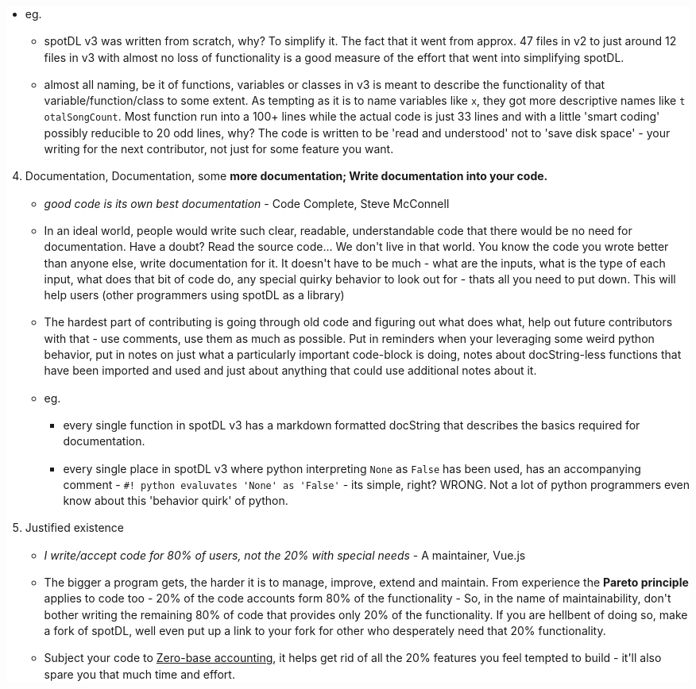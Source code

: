    - eg.

     - spotDL v3 was written from scratch, why? To simplify it. The fact that it went from
       approx. 47 files in v2 to just around 12 files in v3 with almost no loss of functionality
       is a good measure of the effort that went into simplifying spotDL.

     - almost all naming, be it of functions, variables or classes in v3 is meant to describe the
       functionality of that variable/function/class to some extent. As tempting as it is to
       name variables like `x`, they got more descriptive names like `totalSongCount`. Most
       function run into a 100+ lines while the actual code is just 33 lines and with a little
       'smart coding' possibly reducible to 20 odd lines, why? The code is written to be 'read
       and understood' not to 'save disk space' - your writing for the next contributor, not just
       for some feature you want.

4. Documentation, Documentation, some
   **more documentation; Write documentation into your code.**

   - *good code is its own best documentation* - Code Complete, Steve McConnell

   - In an ideal world, people would write such clear, readable, understandable code that there
     would be no need for documentation. Have a doubt? Read the source code... We don't live
     in that world. You know the code you wrote better than anyone else, write documentation
     for it. It doesn't have to be much - what are the inputs, what is the type of each input,
     what does that bit of code do, any special quirky behavior to look out for - thats all you
     need to put down. This will help users (other programmers using spotDL as a library)

   - The hardest part of contributing is going through old code and figuring out what does
     what, help out future contributors with that - use comments, use them as much as possible.
     Put in reminders when your leveraging some weird python behavior, put in notes on just
     what a particularly important code-block is doing, notes about docString-less functions
     that have been imported and used and just about anything that could use additional notes
     about it.

   - eg.

     - every single function in spotDL v3 has a markdown formatted docString that describes the
       basics required for documentation.

     - every single place in spotDL v3 where python interpreting `None` as `False` has been used,
       has an accompanying comment - `#! python evaluvates 'None' as 'False'` - its simple,
       right? WRONG. Not a lot of python programmers even know about this 'behavior quirk' of
       python.

5. Justified existence

   - *I write/accept code for 80% of users, not the 20% with special needs* - A maintainer,
     Vue.js

   - The bigger a program gets, the harder it is to manage, improve, extend and maintain. From
     experience the **Pareto principle** applies to code too - 20% of the code accounts form
     80% of the functionality - So, in the name of maintainability, don't bother writing the
     remaining 80% of code that provides only 20% of the functionality. If you are hellbent of
     doing so, make a fork of spotDL, well even put up a link to your fork for other who
     desperately need that 20% functionality.

   - Subject your code to [Zero-base accounting](/docs/code/CODE_GUIDELINES.md), it helps get
     rid of all the 20% features you feel tempted to build - it'll also spare you that much
     time and effort.
